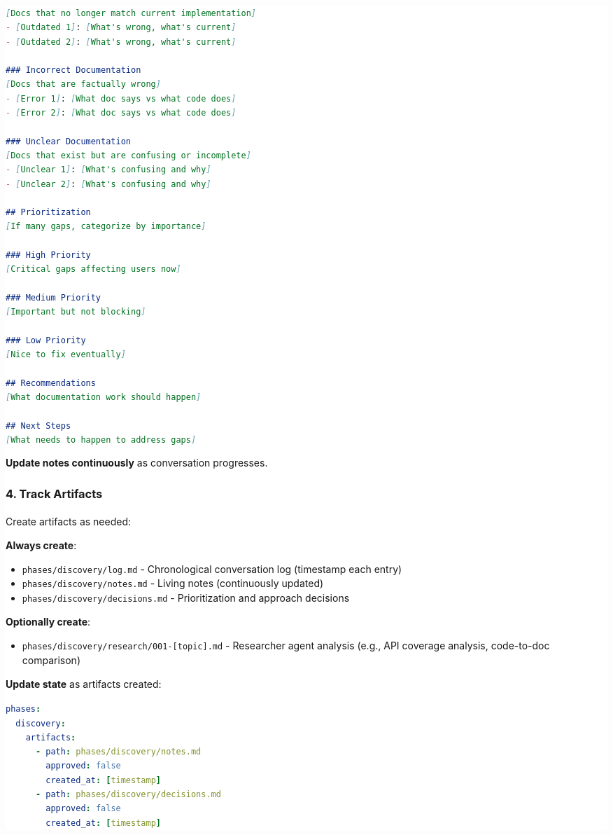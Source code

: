 ```markdown
[Docs that no longer match current implementation]
- [Outdated 1]: [What's wrong, what's current]
- [Outdated 2]: [What's wrong, what's current]

### Incorrect Documentation
[Docs that are factually wrong]
- [Error 1]: [What doc says vs what code does]
- [Error 2]: [What doc says vs what code does]

### Unclear Documentation
[Docs that exist but are confusing or incomplete]
- [Unclear 1]: [What's confusing and why]
- [Unclear 2]: [What's confusing and why]

## Prioritization
[If many gaps, categorize by importance]

### High Priority
[Critical gaps affecting users now]

### Medium Priority
[Important but not blocking]

### Low Priority
[Nice to fix eventually]

## Recommendations
[What documentation work should happen]

## Next Steps
[What needs to happen to address gaps]
```

**Update notes continuously** as conversation progresses.

### 4. Track Artifacts

Create artifacts as needed:

**Always create**:
- `phases/discovery/log.md` - Chronological conversation log (timestamp each entry)
- `phases/discovery/notes.md` - Living notes (continuously updated)
- `phases/discovery/decisions.md` - Prioritization and approach decisions

**Optionally create**:
- `phases/discovery/research/001-[topic].md` - Researcher agent analysis (e.g., API coverage analysis, code-to-doc comparison)

**Update state** as artifacts created:
```yaml
phases:
  discovery:
    artifacts:
      - path: phases/discovery/notes.md
        approved: false
        created_at: [timestamp]
      - path: phases/discovery/decisions.md
        approved: false
        created_at: [timestamp]
```
